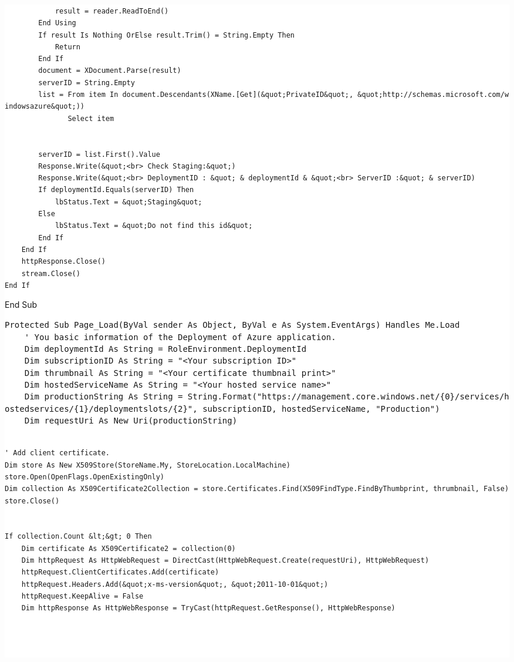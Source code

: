 
                result = reader.ReadToEnd()
            End Using
            If result Is Nothing OrElse result.Trim() = String.Empty Then
                Return
            End If
            document = XDocument.Parse(result)
            serverID = String.Empty
            list = From item In document.Descendants(XName.[Get](&quot;PrivateID&quot;, &quot;http://schemas.microsoft.com/windowsazure&quot;))
                   Select item


            serverID = list.First().Value
            Response.Write(&quot;<br> Check Staging:&quot;)
            Response.Write(&quot;<br> DeploymentID : &quot; & deploymentId & &quot;<br> ServerID :&quot; & serverID)
            If deploymentId.Equals(serverID) Then
                lbStatus.Text = &quot;Staging&quot;
            Else
                lbStatus.Text = &quot;Do not find this id&quot;
            End If
        End If
        httpResponse.Close()
        stream.Close()
    End If
End Sub

</pre>
<pre id="codePreview" class="vb">
Protected Sub Page_Load(ByVal sender As Object, ByVal e As System.EventArgs) Handles Me.Load
    ' You basic information of the Deployment of Azure application.
    Dim deploymentId As String = RoleEnvironment.DeploymentId
    Dim subscriptionID As String = &quot;&lt;Your subscription ID&gt;&quot;
    Dim thrumbnail As String = &quot;&lt;Your certificate thumbnail print&gt;&quot;
    Dim hostedServiceName As String = &quot;&lt;Your hosted service name&gt;&quot;
    Dim productionString As String = String.Format(&quot;https://management.core.windows.net/{0}/services/hostedservices/{1}/deploymentslots/{2}&quot;, subscriptionID, hostedServiceName, &quot;Production&quot;)
    Dim requestUri As New Uri(productionString)


    ' Add client certificate.
    Dim store As New X509Store(StoreName.My, StoreLocation.LocalMachine)
    store.Open(OpenFlags.OpenExistingOnly)
    Dim collection As X509Certificate2Collection = store.Certificates.Find(X509FindType.FindByThumbprint, thrumbnail, False)
    store.Close()


    If collection.Count &lt;&gt; 0 Then
        Dim certificate As X509Certificate2 = collection(0)
        Dim httpRequest As HttpWebRequest = DirectCast(HttpWebRequest.Create(requestUri), HttpWebRequest)
        httpRequest.ClientCertificates.Add(certificate)
        httpRequest.Headers.Add(&quot;x-ms-version&quot;, &quot;2011-10-01&quot;)
        httpRequest.KeepAlive = False
        Dim httpResponse As HttpWebResponse = TryCast(httpRequest.GetResponse(), HttpWebResponse)
